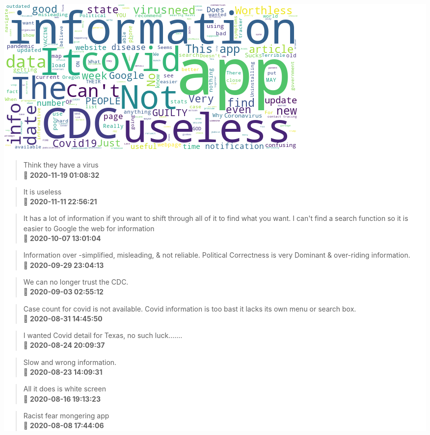<img src="1_star_reviews_wordcloud.png" alt="gov.cdc.general 1 reviews"/>
</p>

> Think they have a virus<br> :date: __2020-11-19 01:08:32__

> It is useless<br> :date: __2020-11-11 22:56:21__

> It has a lot of information if you want to shift through all of it to find what you want. I can't find a search function so it is easier to Google the web for information<br> :date: __2020-10-07 13:01:04__

> Information over -simplified, misleading, & not reliable. Political Correctness is very Dominant & over-riding information.<br> :date: __2020-09-29 23:04:13__

> We can no longer trust the CDC.<br> :date: __2020-09-03 02:55:12__

> Case count for covid is not available. Covid information is too bast it lacks its own menu or search box.<br> :date: __2020-08-31 14:45:50__

> I wanted Covid detail for Texas, no such luck.......<br> :date: __2020-08-24 20:09:37__

> Slow and wrong information.<br> :date: __2020-08-23 14:09:31__

> All it does is white screen<br> :date: __2020-08-16 19:13:23__

> Racist fear mongering app<br> :date: __2020-08-08 17:44:06__


